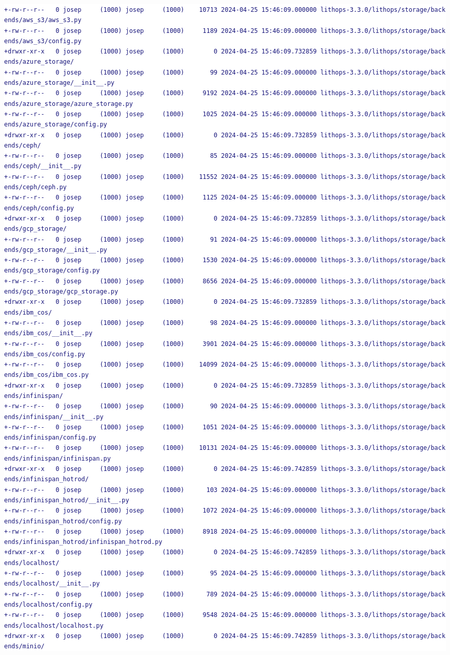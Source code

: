 ```diff
+-rw-r--r--   0 josep     (1000) josep     (1000)    10713 2024-04-25 15:46:09.000000 lithops-3.3.0/lithops/storage/backends/aws_s3/aws_s3.py
+-rw-r--r--   0 josep     (1000) josep     (1000)     1189 2024-04-25 15:46:09.000000 lithops-3.3.0/lithops/storage/backends/aws_s3/config.py
+drwxr-xr-x   0 josep     (1000) josep     (1000)        0 2024-04-25 15:46:09.732859 lithops-3.3.0/lithops/storage/backends/azure_storage/
+-rw-r--r--   0 josep     (1000) josep     (1000)       99 2024-04-25 15:46:09.000000 lithops-3.3.0/lithops/storage/backends/azure_storage/__init__.py
+-rw-r--r--   0 josep     (1000) josep     (1000)     9192 2024-04-25 15:46:09.000000 lithops-3.3.0/lithops/storage/backends/azure_storage/azure_storage.py
+-rw-r--r--   0 josep     (1000) josep     (1000)     1025 2024-04-25 15:46:09.000000 lithops-3.3.0/lithops/storage/backends/azure_storage/config.py
+drwxr-xr-x   0 josep     (1000) josep     (1000)        0 2024-04-25 15:46:09.732859 lithops-3.3.0/lithops/storage/backends/ceph/
+-rw-r--r--   0 josep     (1000) josep     (1000)       85 2024-04-25 15:46:09.000000 lithops-3.3.0/lithops/storage/backends/ceph/__init__.py
+-rw-r--r--   0 josep     (1000) josep     (1000)    11552 2024-04-25 15:46:09.000000 lithops-3.3.0/lithops/storage/backends/ceph/ceph.py
+-rw-r--r--   0 josep     (1000) josep     (1000)     1125 2024-04-25 15:46:09.000000 lithops-3.3.0/lithops/storage/backends/ceph/config.py
+drwxr-xr-x   0 josep     (1000) josep     (1000)        0 2024-04-25 15:46:09.732859 lithops-3.3.0/lithops/storage/backends/gcp_storage/
+-rw-r--r--   0 josep     (1000) josep     (1000)       91 2024-04-25 15:46:09.000000 lithops-3.3.0/lithops/storage/backends/gcp_storage/__init__.py
+-rw-r--r--   0 josep     (1000) josep     (1000)     1530 2024-04-25 15:46:09.000000 lithops-3.3.0/lithops/storage/backends/gcp_storage/config.py
+-rw-r--r--   0 josep     (1000) josep     (1000)     8656 2024-04-25 15:46:09.000000 lithops-3.3.0/lithops/storage/backends/gcp_storage/gcp_storage.py
+drwxr-xr-x   0 josep     (1000) josep     (1000)        0 2024-04-25 15:46:09.732859 lithops-3.3.0/lithops/storage/backends/ibm_cos/
+-rw-r--r--   0 josep     (1000) josep     (1000)       98 2024-04-25 15:46:09.000000 lithops-3.3.0/lithops/storage/backends/ibm_cos/__init__.py
+-rw-r--r--   0 josep     (1000) josep     (1000)     3901 2024-04-25 15:46:09.000000 lithops-3.3.0/lithops/storage/backends/ibm_cos/config.py
+-rw-r--r--   0 josep     (1000) josep     (1000)    14099 2024-04-25 15:46:09.000000 lithops-3.3.0/lithops/storage/backends/ibm_cos/ibm_cos.py
+drwxr-xr-x   0 josep     (1000) josep     (1000)        0 2024-04-25 15:46:09.732859 lithops-3.3.0/lithops/storage/backends/infinispan/
+-rw-r--r--   0 josep     (1000) josep     (1000)       90 2024-04-25 15:46:09.000000 lithops-3.3.0/lithops/storage/backends/infinispan/__init__.py
+-rw-r--r--   0 josep     (1000) josep     (1000)     1051 2024-04-25 15:46:09.000000 lithops-3.3.0/lithops/storage/backends/infinispan/config.py
+-rw-r--r--   0 josep     (1000) josep     (1000)    10131 2024-04-25 15:46:09.000000 lithops-3.3.0/lithops/storage/backends/infinispan/infinispan.py
+drwxr-xr-x   0 josep     (1000) josep     (1000)        0 2024-04-25 15:46:09.742859 lithops-3.3.0/lithops/storage/backends/infinispan_hotrod/
+-rw-r--r--   0 josep     (1000) josep     (1000)      103 2024-04-25 15:46:09.000000 lithops-3.3.0/lithops/storage/backends/infinispan_hotrod/__init__.py
+-rw-r--r--   0 josep     (1000) josep     (1000)     1072 2024-04-25 15:46:09.000000 lithops-3.3.0/lithops/storage/backends/infinispan_hotrod/config.py
+-rw-r--r--   0 josep     (1000) josep     (1000)     8918 2024-04-25 15:46:09.000000 lithops-3.3.0/lithops/storage/backends/infinispan_hotrod/infinispan_hotrod.py
+drwxr-xr-x   0 josep     (1000) josep     (1000)        0 2024-04-25 15:46:09.742859 lithops-3.3.0/lithops/storage/backends/localhost/
+-rw-r--r--   0 josep     (1000) josep     (1000)       95 2024-04-25 15:46:09.000000 lithops-3.3.0/lithops/storage/backends/localhost/__init__.py
+-rw-r--r--   0 josep     (1000) josep     (1000)      789 2024-04-25 15:46:09.000000 lithops-3.3.0/lithops/storage/backends/localhost/config.py
+-rw-r--r--   0 josep     (1000) josep     (1000)     9548 2024-04-25 15:46:09.000000 lithops-3.3.0/lithops/storage/backends/localhost/localhost.py
+drwxr-xr-x   0 josep     (1000) josep     (1000)        0 2024-04-25 15:46:09.742859 lithops-3.3.0/lithops/storage/backends/minio/
```